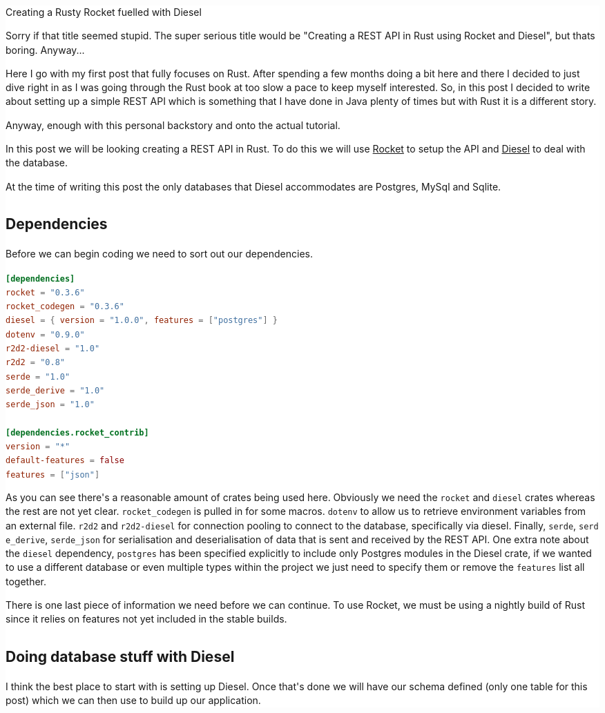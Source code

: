 Creating a Rusty Rocket fuelled with Diesel

Sorry if that title seemed stupid. The super serious title would be "Creating a REST API in Rust using Rocket and Diesel", but thats boring. Anyway... 

Here I go with my first post that fully focuses on Rust. After spending a few months doing a bit here and there I decided to just dive right in as I was going through the Rust book at too slow a pace to keep myself interested. So, in this post I decided to write about setting up a simple REST API which is something that I have done in Java plenty of times but with Rust it is a different story.

Anyway, enough with this personal backstory and onto the actual tutorial.

In this post we will be looking creating a REST API in Rust. To do this we will use [Rocket](https://rocket.rs/) to setup the API and [Diesel](http://diesel.rs/) to deal with the database. 

At the time of writing this post the only databases that Diesel accommodates are Postgres, MySql and Sqlite.

## Dependencies

Before we can begin coding we need to sort out our dependencies.
```toml
[dependencies]
rocket = "0.3.6"
rocket_codegen = "0.3.6"
diesel = { version = "1.0.0", features = ["postgres"] }
dotenv = "0.9.0"
r2d2-diesel = "1.0"
r2d2 = "0.8"
serde = "1.0"
serde_derive = "1.0"
serde_json = "1.0"

[dependencies.rocket_contrib]
version = "*"
default-features = false
features = ["json"]
```
As you can see there's a reasonable amount of crates being used here. Obviously we need the `rocket` and `diesel` crates whereas the rest are not yet clear. `rocket_codegen` is pulled in for some macros. `dotenv` to allow us to retrieve environment variables from an external file. `r2d2` and `r2d2-diesel` for connection pooling to connect to the database, specifically via diesel. Finally, `serde`, `serde_derive`, `serde_json` for serialisation and deserialisation of data that is sent and received by the REST API. One extra note about the `diesel` dependency, `postgres` has been specified explicitly to include only Postgres modules in the Diesel crate, if we wanted to use a different database or even multiple types within the project we just need to specify them or remove the `features` list all together.

There is one last piece of information we need before we can continue. To use Rocket, we must be using a nightly build of Rust since it relies on features not yet included in the stable builds.

## Doing database stuff with Diesel

I think the best place to start with is setting up Diesel. Once that's done we will have our schema defined (only one table for this post) which we can then use to build up our application.
